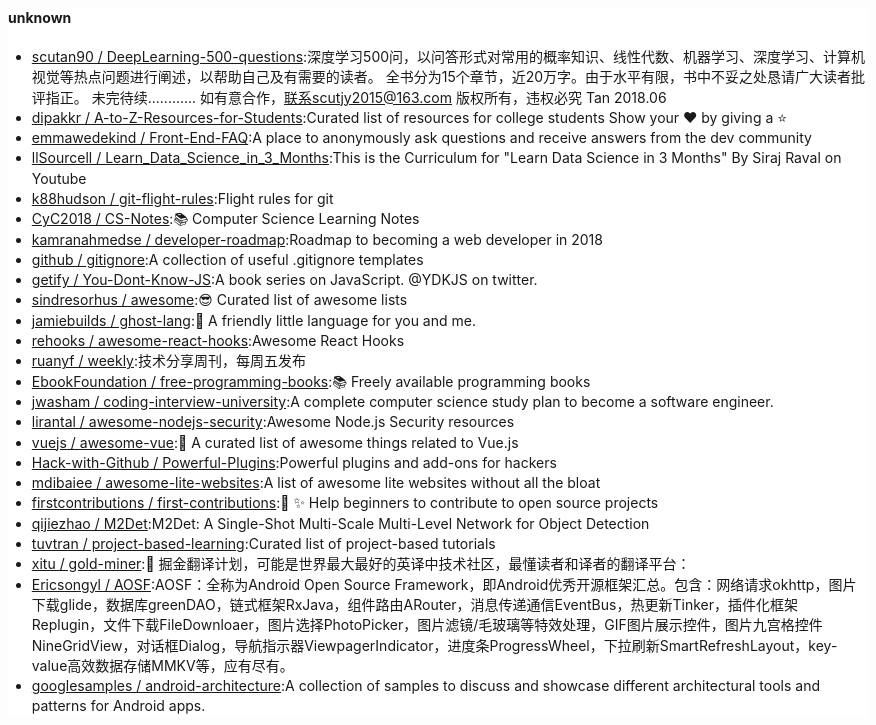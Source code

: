 #### unknown
* [scutan90 / DeepLearning-500-questions](https://github.com/scutan90/DeepLearning-500-questions):深度学习500问，以问答形式对常用的概率知识、线性代数、机器学习、深度学习、计算机视觉等热点问题进行阐述，以帮助自己及有需要的读者。 全书分为15个章节，近20万字。由于水平有限，书中不妥之处恳请广大读者批评指正。 未完待续............ 如有意合作，联系scutjy2015@163.com 版权所有，违权必究 Tan 2018.06
* [dipakkr / A-to-Z-Resources-for-Students](https://github.com/dipakkr/A-to-Z-Resources-for-Students):Curated list of resources for college students Show your ❤️ by giving a ⭐️
* [emmawedekind / Front-End-FAQ](https://github.com/emmawedekind/Front-End-FAQ):A place to anonymously ask questions and receive answers from the dev community
* [llSourcell / Learn_Data_Science_in_3_Months](https://github.com/llSourcell/Learn_Data_Science_in_3_Months):This is the Curriculum for "Learn Data Science in 3 Months" By Siraj Raval on Youtube
* [k88hudson / git-flight-rules](https://github.com/k88hudson/git-flight-rules):Flight rules for git
* [CyC2018 / CS-Notes](https://github.com/CyC2018/CS-Notes):📚 Computer Science Learning Notes
* [kamranahmedse / developer-roadmap](https://github.com/kamranahmedse/developer-roadmap):Roadmap to becoming a web developer in 2018
* [github / gitignore](https://github.com/github/gitignore):A collection of useful .gitignore templates
* [getify / You-Dont-Know-JS](https://github.com/getify/You-Dont-Know-JS):A book series on JavaScript. @YDKJS on twitter.
* [sindresorhus / awesome](https://github.com/sindresorhus/awesome):😎 Curated list of awesome lists
* [jamiebuilds / ghost-lang](https://github.com/jamiebuilds/ghost-lang):👻 A friendly little language for you and me.
* [rehooks / awesome-react-hooks](https://github.com/rehooks/awesome-react-hooks):Awesome React Hooks
* [ruanyf / weekly](https://github.com/ruanyf/weekly):技术分享周刊，每周五发布
* [EbookFoundation / free-programming-books](https://github.com/EbookFoundation/free-programming-books):📚 Freely available programming books
* [jwasham / coding-interview-university](https://github.com/jwasham/coding-interview-university):A complete computer science study plan to become a software engineer.
* [lirantal / awesome-nodejs-security](https://github.com/lirantal/awesome-nodejs-security):Awesome Node.js Security resources
* [vuejs / awesome-vue](https://github.com/vuejs/awesome-vue):🎉 A curated list of awesome things related to Vue.js
* [Hack-with-Github / Powerful-Plugins](https://github.com/Hack-with-Github/Powerful-Plugins):Powerful plugins and add-ons for hackers
* [mdibaiee / awesome-lite-websites](https://github.com/mdibaiee/awesome-lite-websites):A list of awesome lite websites without all the bloat
* [firstcontributions / first-contributions](https://github.com/firstcontributions/first-contributions):🚀 ✨ Help beginners to contribute to open source projects
* [qijiezhao / M2Det](https://github.com/qijiezhao/M2Det):M2Det: A Single-Shot Multi-Scale Multi-Level Network for Object Detection
* [tuvtran / project-based-learning](https://github.com/tuvtran/project-based-learning):Curated list of project-based tutorials
* [xitu / gold-miner](https://github.com/xitu/gold-miner):🥇 掘金翻译计划，可能是世界最大最好的英译中技术社区，最懂读者和译者的翻译平台：
* [Ericsongyl / AOSF](https://github.com/Ericsongyl/AOSF):AOSF：全称为Android Open Source Framework，即Android优秀开源框架汇总。包含：网络请求okhttp，图片下载glide，数据库greenDAO，链式框架RxJava，组件路由ARouter，消息传递通信EventBus，热更新Tinker，插件化框架Replugin，文件下载FileDownloaer，图片选择PhotoPicker，图片滤镜/毛玻璃等特效处理，GIF图片展示控件，图片九宫格控件NineGridView，对话框Dialog，导航指示器ViewpagerIndicator，进度条ProgressWheel，下拉刷新SmartRefreshLayout，key-value高效数据存储MMKV等，应有尽有。
* [googlesamples / android-architecture](https://github.com/googlesamples/android-architecture):A collection of samples to discuss and showcase different architectural tools and patterns for Android apps.
